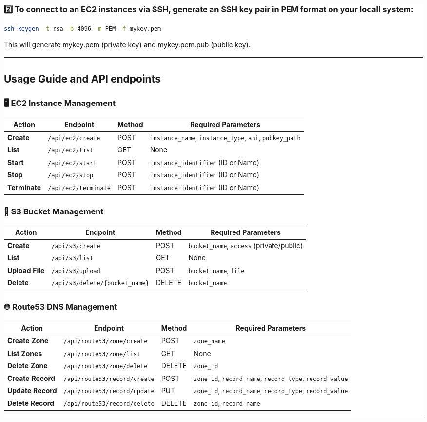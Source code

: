 

### **2️⃣ To connect to an  EC2 instances via SSH, generate an SSH key pair in PEM format on your locall system:**
```bash
ssh-keygen -t rsa -b 4096 -m PEM -f mykey.pem
```
This will generate mykey.pem (private key) and mykey.pem.pub (public key).



---

## **Usage Guide and API endpoints**
### **🖥️ EC2 Instance Management**
| Action  | Endpoint | Method | Required Parameters |
|---------|---------|--------------|----------------------|
| **Create** | `/api/ec2/create` | POST | `instance_name`, `instance_type`, `ami`, `pubkey_path` |
| **List** | `/api/ec2/list` | GET | None |
| **Start** | `/api/ec2/start` | POST | `instance_identifier` (ID or Name) |
| **Stop** | `/api/ec2/stop` | POST | `instance_identifier` (ID or Name) |
| **Terminate** | `/api/ec2/terminate` | POST | `instance_identifier` (ID or Name) |

### **📂 S3 Bucket Management**
| Action  | Endpoint | Method | Required Parameters |
|---------|---------|--------------|----------------------|
| **Create** | `/api/s3/create` | POST | `bucket_name`, `access` (private/public) |
| **List** | `/api/s3/list` | GET | None |
| **Upload File** | `/api/s3/upload` | POST | `bucket_name`, `file` |
| **Delete** | `/api/s3/delete/{bucket_name}` | DELETE | `bucket_name` |

### **🌐 Route53 DNS Management**
| Action  | Endpoint | Method | Required Parameters |
|---------|---------|--------------|----------------------|
| **Create Zone** | `/api/route53/zone/create` | POST | `zone_name` |
| **List Zones** | `/api/route53/zone/list` | GET | None |
| **Delete Zone** | `/api/route53/zone/delete` | DELETE | `zone_id` |
| **Create Record** | `/api/route53/record/create` | POST | `zone_id`, `record_name`, `record_type`, `record_value` |
| **Update Record** | `/api/route53/record/update` | PUT | `zone_id`, `record_name`, `record_type`, `record_value` |
| **Delete Record** | `/api/route53/record/delete` | DELETE | `zone_id`, `record_name` |

---